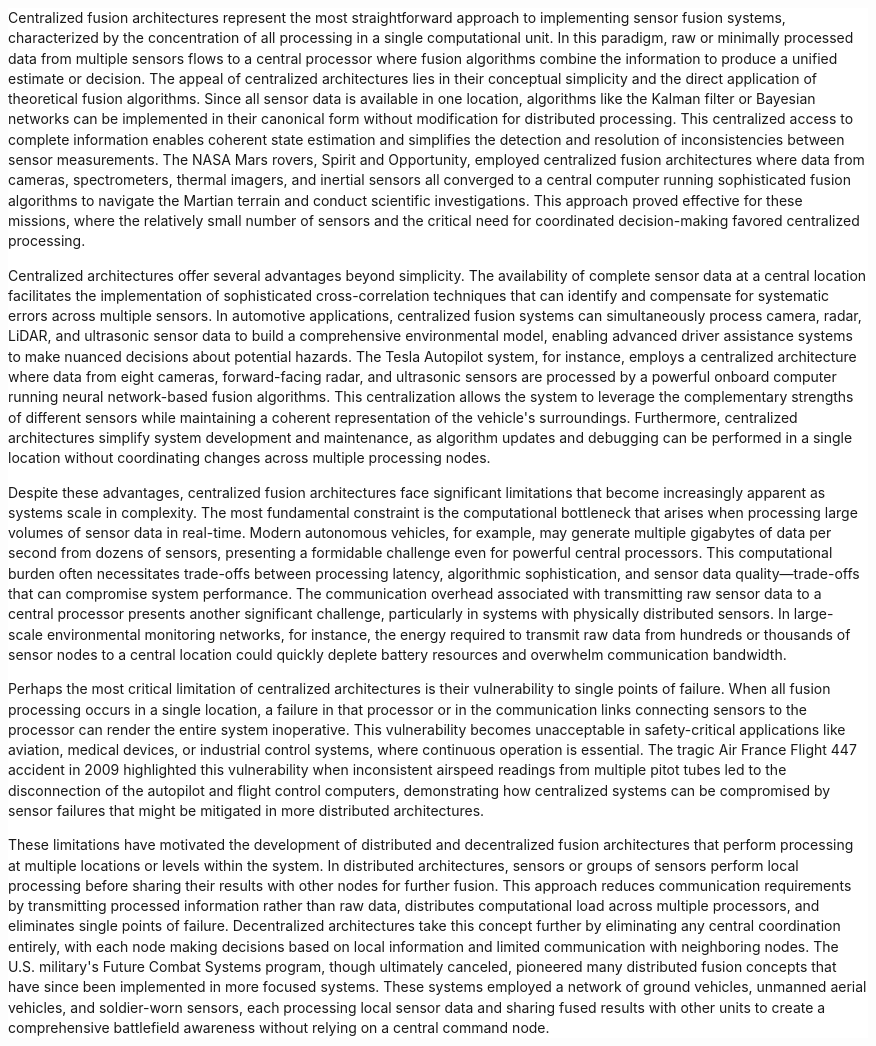 Centralized fusion architectures represent the most straightforward approach to implementing sensor fusion systems, characterized by the concentration of all processing in a single computational unit. In this paradigm, raw or minimally processed data from multiple sensors flows to a central processor where fusion algorithms combine the information to produce a unified estimate or decision. The appeal of centralized architectures lies in their conceptual simplicity and the direct application of theoretical fusion algorithms. Since all sensor data is available in one location, algorithms like the Kalman filter or Bayesian networks can be implemented in their canonical form without modification for distributed processing. This centralized access to complete information enables coherent state estimation and simplifies the detection and resolution of inconsistencies between sensor measurements. The NASA Mars rovers, Spirit and Opportunity, employed centralized fusion architectures where data from cameras, spectrometers, thermal imagers, and inertial sensors all converged to a central computer running sophisticated fusion algorithms to navigate the Martian terrain and conduct scientific investigations. This approach proved effective for these missions, where the relatively small number of sensors and the critical need for coordinated decision-making favored centralized processing.

Centralized architectures offer several advantages beyond simplicity. The availability of complete sensor data at a central location facilitates the implementation of sophisticated cross-correlation techniques that can identify and compensate for systematic errors across multiple sensors. In automotive applications, centralized fusion systems can simultaneously process camera, radar, LiDAR, and ultrasonic sensor data to build a comprehensive environmental model, enabling advanced driver assistance systems to make nuanced decisions about potential hazards. The Tesla Autopilot system, for instance, employs a centralized architecture where data from eight cameras, forward-facing radar, and ultrasonic sensors are processed by a powerful onboard computer running neural network-based fusion algorithms. This centralization allows the system to leverage the complementary strengths of different sensors while maintaining a coherent representation of the vehicle's surroundings. Furthermore, centralized architectures simplify system development and maintenance, as algorithm updates and debugging can be performed in a single location without coordinating changes across multiple processing nodes.

Despite these advantages, centralized fusion architectures face significant limitations that become increasingly apparent as systems scale in complexity. The most fundamental constraint is the computational bottleneck that arises when processing large volumes of sensor data in real-time. Modern autonomous vehicles, for example, may generate multiple gigabytes of data per second from dozens of sensors, presenting a formidable challenge even for powerful central processors. This computational burden often necessitates trade-offs between processing latency, algorithmic sophistication, and sensor data quality—trade-offs that can compromise system performance. The communication overhead associated with transmitting raw sensor data to a central processor presents another significant challenge, particularly in systems with physically distributed sensors. In large-scale environmental monitoring networks, for instance, the energy required to transmit raw data from hundreds or thousands of sensor nodes to a central location could quickly deplete battery resources and overwhelm communication bandwidth.

Perhaps the most critical limitation of centralized architectures is their vulnerability to single points of failure. When all fusion processing occurs in a single location, a failure in that processor or in the communication links connecting sensors to the processor can render the entire system inoperative. This vulnerability becomes unacceptable in safety-critical applications like aviation, medical devices, or industrial control systems, where continuous operation is essential. The tragic Air France Flight 447 accident in 2009 highlighted this vulnerability when inconsistent airspeed readings from multiple pitot tubes led to the disconnection of the autopilot and flight control computers, demonstrating how centralized systems can be compromised by sensor failures that might be mitigated in more distributed architectures.

These limitations have motivated the development of distributed and decentralized fusion architectures that perform processing at multiple locations or levels within the system. In distributed architectures, sensors or groups of sensors perform local processing before sharing their results with other nodes for further fusion. This approach reduces communication requirements by transmitting processed information rather than raw data, distributes computational load across multiple processors, and eliminates single points of failure. Decentralized architectures take this concept further by eliminating any central coordination entirely, with each node making decisions based on local information and limited communication with neighboring nodes. The U.S. military's Future Combat Systems program, though ultimately canceled, pioneered many distributed fusion concepts that have since been implemented in more focused systems. These systems employed a network of ground vehicles, unmanned aerial vehicles, and soldier-worn sensors, each processing local sensor data and sharing fused results with other units to create a comprehensive battlefield awareness without relying on a central command node.
